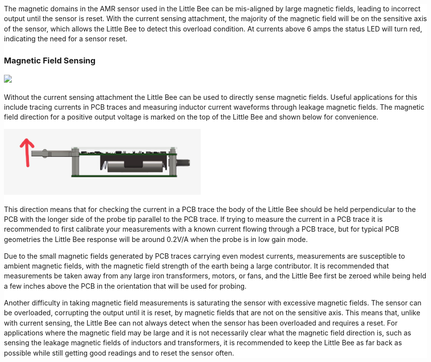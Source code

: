 
The magnetic domains in the AMR sensor used in the Little Bee can be mis-aligned by large magnetic fields, leading to incorrect output until the sensor is reset.
With the current sensing attachment, the majority of the magnetic field will be on the sensitive axis of the sensor, which allows the Little Bee to detect this overload condition.
At currents above 6 amps the status LED will turn red, indicating the need for a sensor reset.

### Magnetic Field Sensing

<img src="../doc/images/field_mode_demo.jpg" width="400"/>

Without the current sensing attachment the Little Bee can be used to directly sense magnetic fields.
Useful applications for this include tracing currents in PCB traces and measuring inductor current waveforms through leakage magnetic fields.
The magnetic field direction for a positive output voltage is marked on the top of the Little Bee and shown below for convenience.

<img src="../doc/images/probe_sense_direction.jpeg" width="400"/>

This direction means that for checking the current in a PCB trace the body of the Little Bee should be held perpendicular to the PCB with the longer side of the probe tip parallel to the PCB trace.
If trying to measure the current in a PCB trace it is recommended to first calibrate your measurements with a known current flowing through a PCB trace, but for typical PCB geometries the Little Bee response will be around 0.2V/A when the probe is in low gain mode.

Due to the small magnetic fields generated by PCB traces carrying even modest currents, measurements are susceptible to ambient magnetic fields, with the magnetic field strength of the earth being a large contributor.
It is recommended that measurements be taken away from any large iron transformers, motors, or fans, and the Little Bee first be zeroed while being held a few inches above the PCB in the orientation that will be used for probing.


Another difficulty in taking magnetic field measurements is saturating the sensor with excessive magnetic fields.
The sensor can be overloaded, corrupting the output until it is reset, by magnetic fields that are not on the sensitive axis.
This means that, unlike with current sensing, the Little Bee can not always detect when the sensor has been overloaded and requires a reset.
For applications where the magnetic field may be large and it is not necessarily clear what the magnetic field direction is, such as sensing the leakage magnetic fields of inductors and transformers, it is recommended to keep the Little Bee as far back as possible while still getting good readings and to reset the sensor often.
